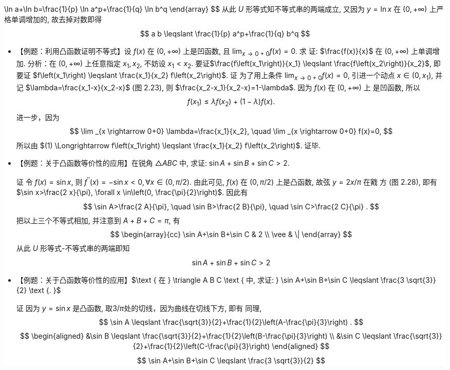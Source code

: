   \ln a+\ln b=\frac{1}{p} \ln a^p+\frac{1}{q} \ln b^q
  \end{array}
  $$
  从此 $U$ 形等式知不等式串的两端成立, 又因为 $y=\ln x$ 在 $(0,+\infty)$ 上严格单调增加的, 故去掉对数即得
  $$
  a b \leqslant \frac{1}{p} a^p+\frac{1}{q} b^q
  $$

- 【例题：利用凸函数证明不等式】设 $f(x)$ 在 $(0,+\infty)$ 上是凹函数, 且 $\lim _{x \rightarrow 0+0} f(x)=0$. 求 证: $\frac{f(x)}{x}$ 在 $(0,+\infty)$ 上单调增加.
  分析：在 $(0,+\infty)$ 上任意指定 $x_1, x_2$, 不妨设 $x_1<x_2$. 要证$\frac{f\left(x_1\right)}{x_1} \leqslant \frac{f\left(x_2\right)}{x_2}$, 即要证 $f\left(x_1\right) \leqslant \frac{x_1}{x_2} f\left(x_2\right)$.
  证 为了用上条件 $\lim _{x \rightarrow 0+0} f(x)=0$, 引进一个动点 $x \in\left(0, x_1\right)$​, 并记 $\lambda=\frac{x_1-x}{x_2-x}$ (图 2.23), 则 $\frac{x_2-x_1}{x_2-x}=1-\lambda$. 因为 $f(x)$ 在 $(0,+\infty)$ 上 是凹函数, 所以
  $$
  f\left(x_1\right) \leqslant \lambda f\left(x_2\right)+(1-\lambda) f(x) .
  $$
  进一步，因为
  $$
  \lim _{x \rightarrow 0+0} \lambda=\frac{x_1}{x_2}, \quad \lim _{x \rightarrow 0+0} f(x)=0,
  $$
  所以由 $(1) \Longrightarrow f\left(x_1\right) \leqslant \frac{x_1}{x_2} f\left(x_2\right)$. 证毕.

- 【例题：关于凸函数等价性的应用】在锐角 $\triangle A B C$ 中, 求证: $\sin A+\sin B+\sin C>2$. 

  证 令 $f(x)=\sin x$, 则 $f^{\prime \prime}(x)=-\sin x<0, \forall x \in(0, \pi / 2)$. 由此可见, $f(x)$ 在 $(0, \pi / 2)$ 上是凸函数, 故弦 $y=2 x / \pi$ 在戭 方 (图 2.28), 即有 $\sin x>\frac{2 x}{\pi}, \forall x \in\left(0, \frac{\pi}{2}\right)$. 因此有
  $$
  \sin A>\frac{2 A}{\pi}, \quad \sin B>\frac{2 B}{\pi}, \quad \sin C>\frac{2 C}{\pi} .
  $$
  把以上三个不等式相加, 并注意到 $A+B+C=\pi$, 有
  $$
  \begin{array}{cc}
  \sin A+\sin B+\sin C & 2 \\
  \vee & \|
  \end{array}
  $$
  从此 $U$ 形等式-不等式串的两端即知
  $$
  \sin A+\sin B+\sin C>2
  $$

- 【例题：关于凸函数等价性的应用】$\text { 在 } \triangle A B C \text { 中, 求证: } \sin A+\sin B+\sin C \leqslant \frac{3 \sqrt{3}}{2} \text {. }$

  证 因为 $y=\sin x$ 是凸函数, 取$3/\pi$处的切线，因为曲线在切线下方, 即有
  同理,
  $$
  \sin A \leqslant \frac{\sqrt{3}}{2}+\frac{1}{2}\left(A-\frac{\pi}{3}\right) .
  $$
  $$
  \begin{aligned}
  &\sin B \leqslant \frac{\sqrt{3}}{2}+\frac{1}{2}\left(B-\frac{\pi}{3}\right) \\
  &\sin C \leqslant \frac{\sqrt{3}}{2}+\frac{1}{2}\left(C-\frac{\pi}{3}\right)
  \end{aligned}
  $$
  $$
  \sin A+\sin B+\sin C \leqslant \frac{3 \sqrt{3}}{2}
  $$
